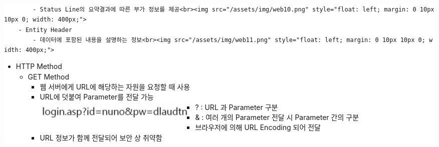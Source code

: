 			- Status Line의 요약결과에 따른 부가 정보를 제공<br><img src="/assets/img/web10.png" style="float: left; margin: 0 10px 10px 0; width: 400px;">
		- Entity Header
			- 데이터에 포함된 내용을 설명하는 정보<br><img src="/assets/img/web11.png" style="float: left; margin: 0 10px 10px 0; width: 400px;">
- HTTP Method
	- GET Method
		- 웹 서버에게 URL에 해당하는 자원을 요청할 때 사용
		- URL에 덧붙여 Parameter를 전달 가능<br><img src="/assets/img/web12.png" style="float: left; margin: 0 10px 10px 0; width: 300px;">
			- ? : URL 과 Parameter 구분
			- & : 여러 개의 Parameter 전달 시 Parameter 간의 구분
		- 브라우저에 의해 URL Encoding 되어 전달
		- URL 정보가 함께 전달되어 보안 상 취약함